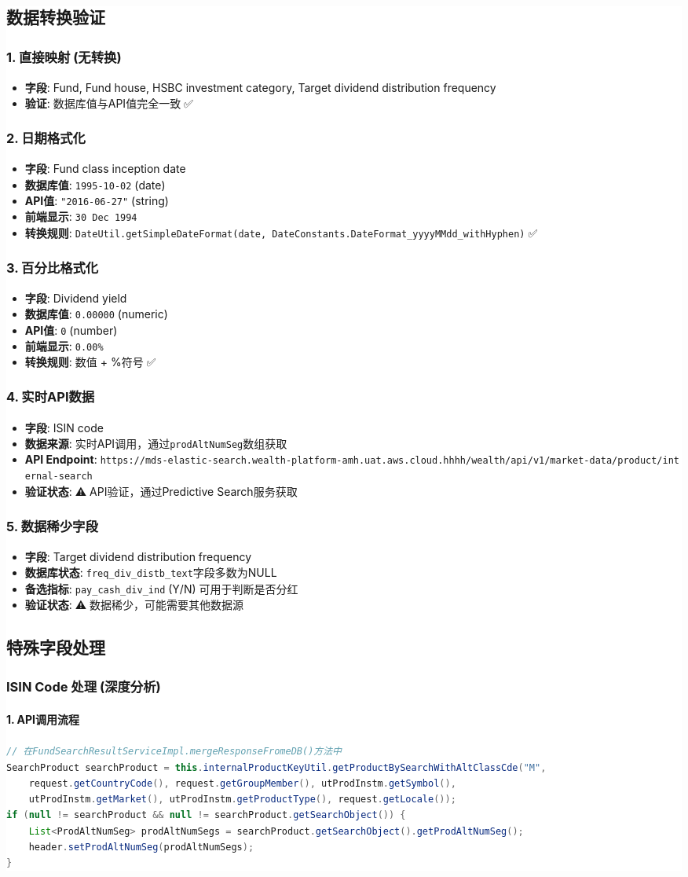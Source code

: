 ## 数据转换验证

### 1. 直接映射 (无转换)
- **字段**: Fund, Fund house, HSBC investment category, Target dividend distribution frequency
- **验证**: 数据库值与API值完全一致 ✅

### 2. 日期格式化
- **字段**: Fund class inception date
- **数据库值**: `1995-10-02` (date)
- **API值**: `"2016-06-27"` (string)
- **前端显示**: `30 Dec 1994`
- **转换规则**: `DateUtil.getSimpleDateFormat(date, DateConstants.DateFormat_yyyyMMdd_withHyphen)` ✅

### 3. 百分比格式化
- **字段**: Dividend yield
- **数据库值**: `0.00000` (numeric)
- **API值**: `0` (number)
- **前端显示**: `0.00%`
- **转换规则**: 数值 + %符号 ✅

### 4. 实时API数据
- **字段**: ISIN code
- **数据来源**: 实时API调用，通过`prodAltNumSeg`数组获取
- **API Endpoint**: `https://mds-elastic-search.wealth-platform-amh.uat.aws.cloud.hhhh/wealth/api/v1/market-data/product/internal-search`
- **验证状态**: ⚠️ API验证，通过Predictive Search服务获取

### 5. 数据稀少字段
- **字段**: Target dividend distribution frequency
- **数据库状态**: `freq_div_distb_text`字段多数为NULL
- **备选指标**: `pay_cash_div_ind` (Y/N) 可用于判断是否分红
- **验证状态**: ⚠️ 数据稀少，可能需要其他数据源

## 特殊字段处理

### ISIN Code 处理 (深度分析)

#### 1. API调用流程
```java
// 在FundSearchResultServiceImpl.mergeResponseFromeDB()方法中
SearchProduct searchProduct = this.internalProductKeyUtil.getProductBySearchWithAltClassCde("M",
    request.getCountryCode(), request.getGroupMember(), utProdInstm.getSymbol(),
    utProdInstm.getMarket(), utProdInstm.getProductType(), request.getLocale());
if (null != searchProduct && null != searchProduct.getSearchObject()) {
    List<ProdAltNumSeg> prodAltNumSegs = searchProduct.getSearchObject().getProdAltNumSeg();
    header.setProdAltNumSeg(prodAltNumSegs);
}
```
